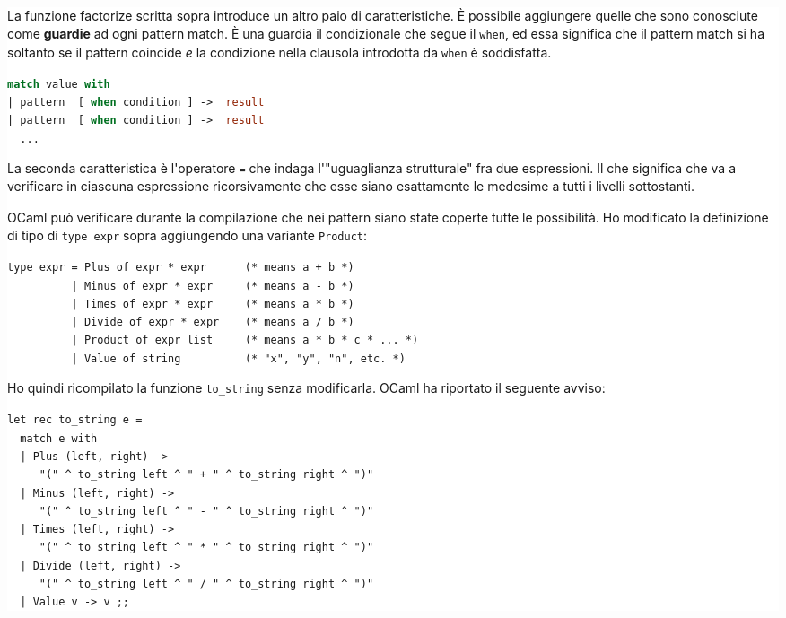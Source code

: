 La funzione factorize scritta sopra introduce un altro paio di
caratteristiche. È possibile aggiungere quelle che sono conosciute come
**guardie** ad ogni pattern match. È una guardia il condizionale che
segue il `when`, ed essa significa che il pattern match si ha soltanto
se il pattern coincide *e* la condizione nella clausola introdotta da
`when` è soddisfatta.

```ocaml
match value with
| pattern  [ when condition ] ->  result
| pattern  [ when condition ] ->  result
  ...
```

La seconda caratteristica è l'operatore `=` che indaga l'"uguaglianza
strutturale" fra due espressioni. Il che significa che va a verificare
in ciascuna espressione ricorsivamente che esse siano esattamente le
medesime a tutti i livelli sottostanti.

OCaml può verificare durante la compilazione che nei pattern siano state
coperte tutte le possibilità. Ho modificato la definizione di tipo di
`type expr` sopra aggiungendo una variante `Product`:

```ocamltop
type expr = Plus of expr * expr      (* means a + b *)
          | Minus of expr * expr     (* means a - b *)
          | Times of expr * expr     (* means a * b *)
          | Divide of expr * expr    (* means a / b *)
          | Product of expr list     (* means a * b * c * ... *)
          | Value of string          (* "x", "y", "n", etc. *)
```

Ho quindi ricompilato la funzione `to_string` senza modificarla. OCaml
ha riportato il seguente avviso:

```ocamltop
let rec to_string e =
  match e with
  | Plus (left, right) ->
     "(" ^ to_string left ^ " + " ^ to_string right ^ ")"
  | Minus (left, right) ->
     "(" ^ to_string left ^ " - " ^ to_string right ^ ")"
  | Times (left, right) ->
	 "(" ^ to_string left ^ " * " ^ to_string right ^ ")"
  | Divide (left, right) ->
	 "(" ^ to_string left ^ " / " ^ to_string right ^ ")"
  | Value v -> v ;;
```

